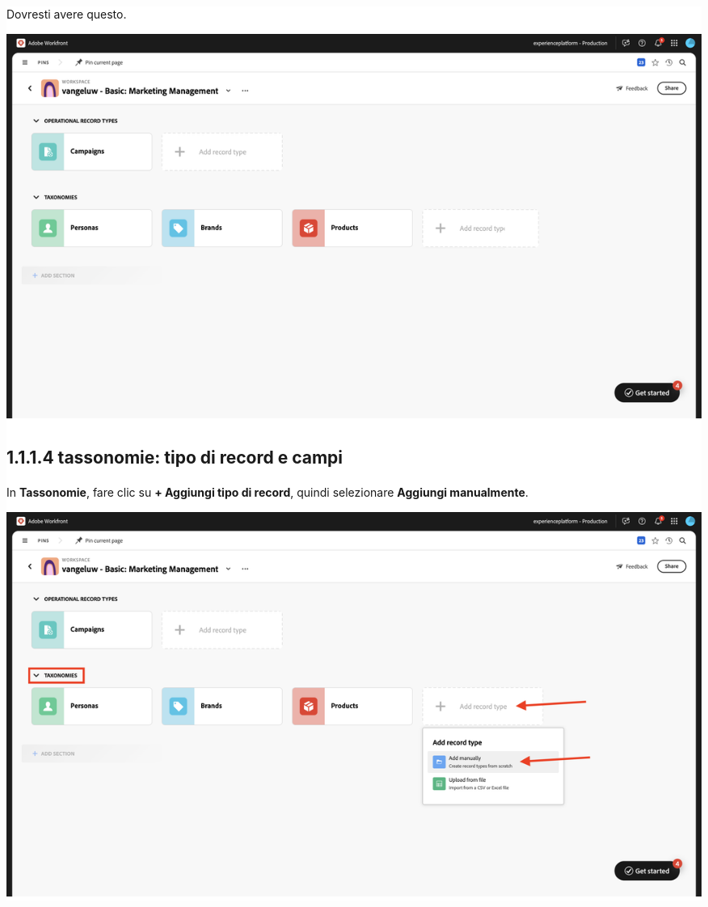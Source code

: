Dovresti avere questo.

![Pianificazione Workfront](./images/wfpl7a.png)

## 1.1.1.4 tassonomie: tipo di record e campi

In **Tassonomie**, fare clic su **+ Aggiungi tipo di record**, quindi selezionare **Aggiungi manualmente**.

![Pianificazione Workfront](./images/wfpl7.png)
